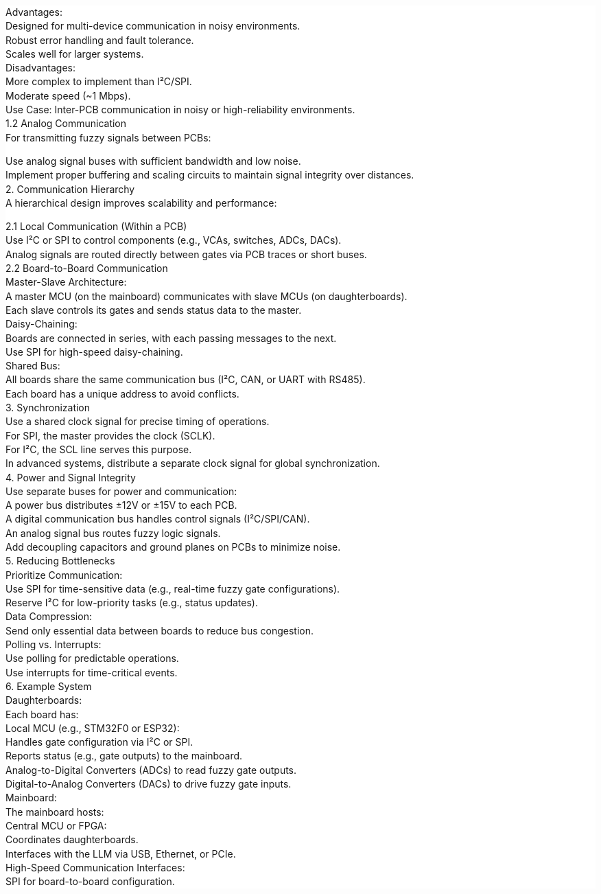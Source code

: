 Advantages:  
Designed for multi-device communication in noisy environments.  
Robust error handling and fault tolerance.  
Scales well for larger systems.  
Disadvantages:  
More complex to implement than I²C/SPI.  
Moderate speed (\~1 Mbps).  
Use Case: Inter-PCB communication in noisy or high-reliability environments.  
1.2 Analog Communication  
For transmitting fuzzy signals between PCBs:

Use analog signal buses with sufficient bandwidth and low noise.  
Implement proper buffering and scaling circuits to maintain signal integrity over distances.  
2\. Communication Hierarchy  
A hierarchical design improves scalability and performance:

2.1 Local Communication (Within a PCB)  
Use I²C or SPI to control components (e.g., VCAs, switches, ADCs, DACs).  
Analog signals are routed directly between gates via PCB traces or short buses.  
2.2 Board-to-Board Communication  
Master-Slave Architecture:  
A master MCU (on the mainboard) communicates with slave MCUs (on daughterboards).  
Each slave controls its gates and sends status data to the master.  
Daisy-Chaining:  
Boards are connected in series, with each passing messages to the next.  
Use SPI for high-speed daisy-chaining.  
Shared Bus:  
All boards share the same communication bus (I²C, CAN, or UART with RS485).  
Each board has a unique address to avoid conflicts.  
3\. Synchronization  
Use a shared clock signal for precise timing of operations.  
For SPI, the master provides the clock (SCLK).  
For I²C, the SCL line serves this purpose.  
In advanced systems, distribute a separate clock signal for global synchronization.  
4\. Power and Signal Integrity  
Use separate buses for power and communication:  
A power bus distributes ±12V or ±15V to each PCB.  
A digital communication bus handles control signals (I²C/SPI/CAN).  
An analog signal bus routes fuzzy logic signals.  
Add decoupling capacitors and ground planes on PCBs to minimize noise.  
5\. Reducing Bottlenecks  
Prioritize Communication:  
Use SPI for time-sensitive data (e.g., real-time fuzzy gate configurations).  
Reserve I²C for low-priority tasks (e.g., status updates).  
Data Compression:  
Send only essential data between boards to reduce bus congestion.  
Polling vs. Interrupts:  
Use polling for predictable operations.  
Use interrupts for time-critical events.  
6\. Example System  
Daughterboards:  
Each board has:  
Local MCU (e.g., STM32F0 or ESP32):  
Handles gate configuration via I²C or SPI.  
Reports status (e.g., gate outputs) to the mainboard.  
Analog-to-Digital Converters (ADCs) to read fuzzy gate outputs.  
Digital-to-Analog Converters (DACs) to drive fuzzy gate inputs.  
Mainboard:  
The mainboard hosts:  
Central MCU or FPGA:  
Coordinates daughterboards.  
Interfaces with the LLM via USB, Ethernet, or PCIe.  
High-Speed Communication Interfaces:  
SPI for board-to-board configuration.  